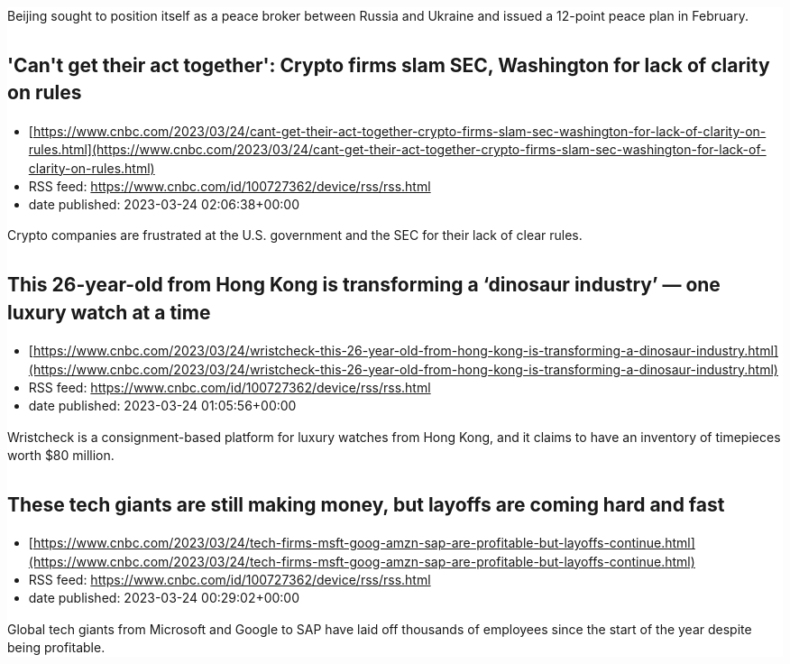 Beijing sought to position itself as a peace broker between Russia and Ukraine and issued a 12-point peace plan in February.

## 'Can't get their act together': Crypto firms slam SEC, Washington for lack of clarity on rules
 - [https://www.cnbc.com/2023/03/24/cant-get-their-act-together-crypto-firms-slam-sec-washington-for-lack-of-clarity-on-rules.html](https://www.cnbc.com/2023/03/24/cant-get-their-act-together-crypto-firms-slam-sec-washington-for-lack-of-clarity-on-rules.html)
 - RSS feed: https://www.cnbc.com/id/100727362/device/rss/rss.html
 - date published: 2023-03-24 02:06:38+00:00

Crypto companies are frustrated at the U.S. government and the SEC for their lack of clear rules.

## This 26-year-old from Hong Kong is transforming a ‘dinosaur industry’ — one luxury watch at a time
 - [https://www.cnbc.com/2023/03/24/wristcheck-this-26-year-old-from-hong-kong-is-transforming-a-dinosaur-industry.html](https://www.cnbc.com/2023/03/24/wristcheck-this-26-year-old-from-hong-kong-is-transforming-a-dinosaur-industry.html)
 - RSS feed: https://www.cnbc.com/id/100727362/device/rss/rss.html
 - date published: 2023-03-24 01:05:56+00:00

Wristcheck is a consignment-based platform for luxury watches from Hong Kong, and it claims to have an inventory of timepieces worth $80 million.

## These tech giants are still making money, but layoffs are coming hard and fast
 - [https://www.cnbc.com/2023/03/24/tech-firms-msft-goog-amzn-sap-are-profitable-but-layoffs-continue.html](https://www.cnbc.com/2023/03/24/tech-firms-msft-goog-amzn-sap-are-profitable-but-layoffs-continue.html)
 - RSS feed: https://www.cnbc.com/id/100727362/device/rss/rss.html
 - date published: 2023-03-24 00:29:02+00:00

Global tech giants from Microsoft and Google to SAP have laid off thousands of employees since the start of the year despite being profitable.

